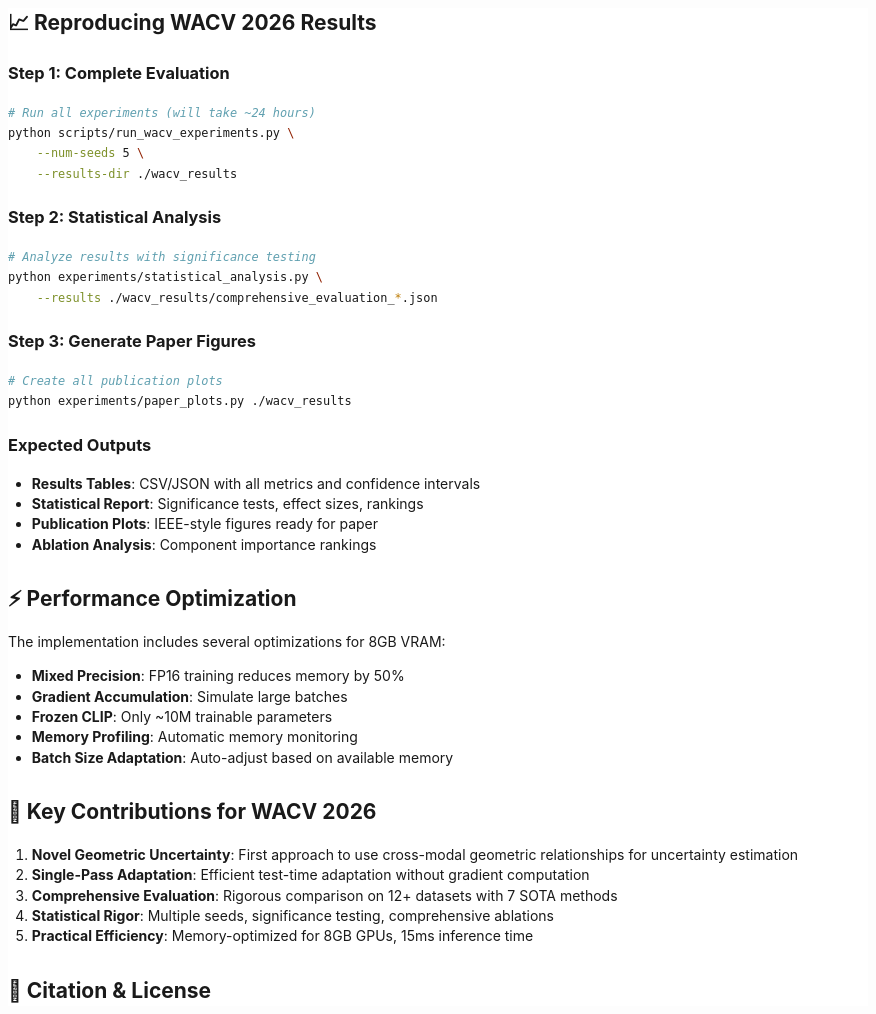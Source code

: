 
## 📈 Reproducing WACV 2026 Results

### Step 1: Complete Evaluation
```bash
# Run all experiments (will take ~24 hours)
python scripts/run_wacv_experiments.py \
    --num-seeds 5 \
    --results-dir ./wacv_results
```

### Step 2: Statistical Analysis
```bash  
# Analyze results with significance testing
python experiments/statistical_analysis.py \
    --results ./wacv_results/comprehensive_evaluation_*.json
```

### Step 3: Generate Paper Figures
```bash
# Create all publication plots
python experiments/paper_plots.py ./wacv_results
```

### Expected Outputs
- **Results Tables**: CSV/JSON with all metrics and confidence intervals
- **Statistical Report**: Significance tests, effect sizes, rankings
- **Publication Plots**: IEEE-style figures ready for paper
- **Ablation Analysis**: Component importance rankings

## ⚡ Performance Optimization

The implementation includes several optimizations for 8GB VRAM:
- **Mixed Precision**: FP16 training reduces memory by 50%
- **Gradient Accumulation**: Simulate large batches
- **Frozen CLIP**: Only ~10M trainable parameters
- **Memory Profiling**: Automatic memory monitoring
- **Batch Size Adaptation**: Auto-adjust based on available memory

## 🎯 Key Contributions for WACV 2026

1. **Novel Geometric Uncertainty**: First approach to use cross-modal geometric relationships for uncertainty estimation
2. **Single-Pass Adaptation**: Efficient test-time adaptation without gradient computation  
3. **Comprehensive Evaluation**: Rigorous comparison on 12+ datasets with 7 SOTA methods
4. **Statistical Rigor**: Multiple seeds, significance testing, comprehensive ablations
5. **Practical Efficiency**: Memory-optimized for 8GB GPUs, 15ms inference time

## 📝 Citation & License
